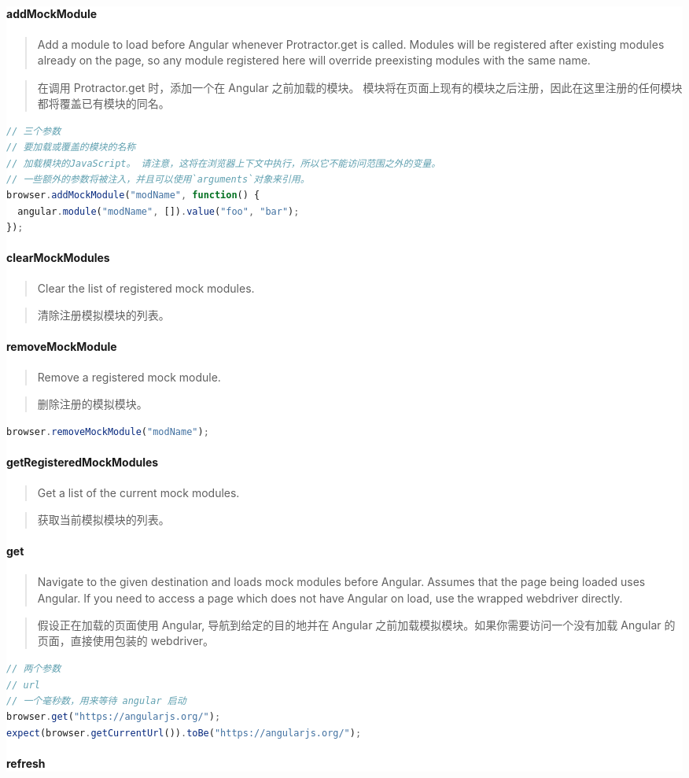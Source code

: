 #### addMockModule

> Add a module to load before Angular whenever Protractor.get is called. Modules will be registered after existing modules already on the page, so any module registered here will override preexisting modules with the same name.

> 在调用 Protractor.get 时，添加一个在 Angular 之前加载的模块。 模块将在页面上现有的模块之后注册，因此在这里注册的任何模块都将覆盖已有模块的同名。

```js
// 三个参数
// 要加载或覆盖的模块的名称
// 加载模块的JavaScript。 请注意，这将在浏览器上下文中执行，所以它不能访问范围之外的变量。
// 一些额外的参数将被注入，并且可以使用`arguments`对象来引用。
browser.addMockModule("modName", function() {
  angular.module("modName", []).value("foo", "bar");
});
```

#### clearMockModules

> Clear the list of registered mock modules.

> 清除注册模拟模块的列表。

#### removeMockModule

> Remove a registered mock module.

> 删除注册的模拟模块。

```js
browser.removeMockModule("modName");
```

#### getRegisteredMockModules

> Get a list of the current mock modules.

> 获取当前模拟模块的列表。

#### get

> Navigate to the given destination and loads mock modules before Angular. Assumes that the page being loaded uses Angular. If you need to access a page which does not have Angular on load, use the wrapped webdriver directly.

> 假设正在加载的页面使用 Angular, 导航到给定的目的地并在 Angular 之前加载模拟模块。如果你需要访问一个没有加载 Angular 的页面，直接使用包装的 webdriver。

```js
// 两个参数
// url
// 一个毫秒数，用来等待 angular 启动
browser.get("https://angularjs.org/");
expect(browser.getCurrentUrl()).toBe("https://angularjs.org/");
```

#### refresh
